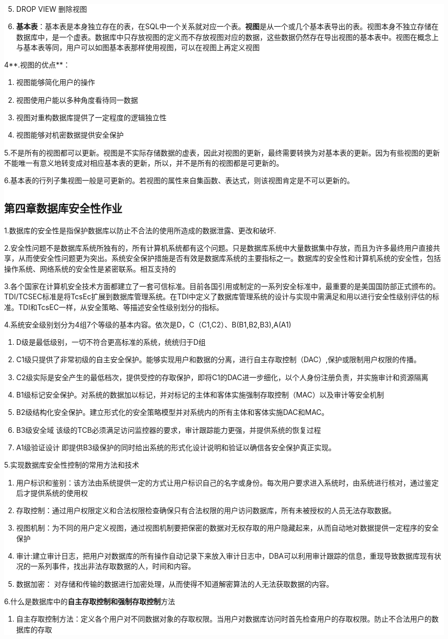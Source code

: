 5. DROP VIEW 删除视图

3. **基本表**：基本表是本身独立存在的表，在SQL中一个关系就对应一个表。**视图**是从一个或几个基本表导出的表。视图本身不独立存储在数据库中，是一个虚表。数据库中只存放视图的定义而不存放视图对应的数据，这些数据仍然存在导出视图的基本表中。视图在概念上与基本表等同，用户可以如图基本表那样使用视图，可以在视图上再定义视图

4**.视图的优点**：

1. 视图能够简化用户的操作

2. 视图使用户能以多种角度看待同一数据

3. 视图对重构数据库提供了一定程度的逻辑独立性

4. 视图能够对机密数据提供安全保护

5.不是所有的视图都可以更新。视图是不实际存储数据的虚表，因此对视图的更新，最终需要转换为对基本表的更新。因为有些视图的更新不能唯一有意义地转变成对相应基本表的更新，所以，并不是所有的视图都是可更新的。

6.基本表的行列子集视图一般是可更新的。若视图的属性来自集函数、表达式，则该视图肯定是不可以更新的。

 

## 第四章数据库安全性作业

1.数据库的安全性是指保护数据库以防止不合法的使用所造成的数据泄露、更改和破坏.

2.安全性问题不是数据库系统所独有的，所有计算机系统都有这个问题。只是数据库系统中大量数据集中存放，而且为许多最终用户直接共享，从而使安全性问题更为突出。系统安全保护措施是否有效是数据库系统的主要指标之一。数据库的安全性和计算机系统的安全性，包括操作系统、网络系统的安全性是紧密联系。相互支持的

3.各个国家在计算机安全技术方面都建立了一套可信标准。目前各国引用或制定的一系列安全标准中，最重要的是美国国防部正式颁布的。 TDI/TCSEC标准是将TcsEc扩展到数据库管理系统。在TDI中定义了数据库管理系统的设计与实现中需满足和用以进行安全性级别评估的标准。TDI和TcsEC一样，从安全策略、等描述安全性级别划分的指标。

4.系统安全级别划分为4组7个等级的基本内容。依次是D，C（C1,C2）、B(B1,B2,B3),A(A1)

1. D级是最低级别，一切不符合更高标准的系统，统统归于D组

2. C1级只提供了非常初级的自主安全保护。能够实现用户和数据的分离，进行自主存取控制（DAC）,保护或限制用户权限的传播。

3. C2级实际是安全产生的最低档次，提供受控的存取保护，即将C1的DAC进一步细化，以个人身份注册负责，并实施审计和资源隔离

4. B1级标记安全保护。对系统的数据加以标记，并对标记的主体和客体实施强制存取控制（MAC）以及审计等安全机制

5. B2级结构化安全保护。建立形式化的安全策略模型并对系统内的所有主体和客体实施DAC和MAC。

6. B3级安全域 该级的TCB必须满足访问监控器的要求，审计跟踪能力更强，并提供系统的恢复过程

7. A1级验证设计 即提供B3级保护的同时给出系统的形式化设计说明和验证以确信各安全保护真正实现。

5.实现数据库安全性控制的常用方法和技术

1. 用户标识和鉴别：该方法由系统提供一定的方式让用户标识自己的名字或身份。每次用户要求进入系统时，由系统进行核对，通过鉴定后才提供系统的使用权

2. 存取控制：通过用户权限定义和合法权限检查确保只有合法权限的用户访问数据库，所有未被授权的人员无法存取数据。

3. 视图机制：为不同的用户定义视图，通过视图机制要把保密的数据对无权存取的用户隐藏起来，从而自动地对数据提供一定程序的安全保护

4. 审计:建立审计日志，把用户对数据库的所有操作自动记录下来放入审计日志中，DBA可以利用审计跟踪的信息，重现导致数据库现有状况的一系列事件，找出非法存取数据的人，时间和内容。

5. 数据加密： 对存储和传输的数据进行加密处理，从而使得不知道解密算法的人无法获取数据的内容。

6.什么是数据库中的**自主存取控制和强制存取控制**方法

1. 自主存取控制方法：定义各个用户对不同数据对象的存取权限。当用户对数据库访问时首先检查用户的存取权限。防止不合法用户的数据库的存取
